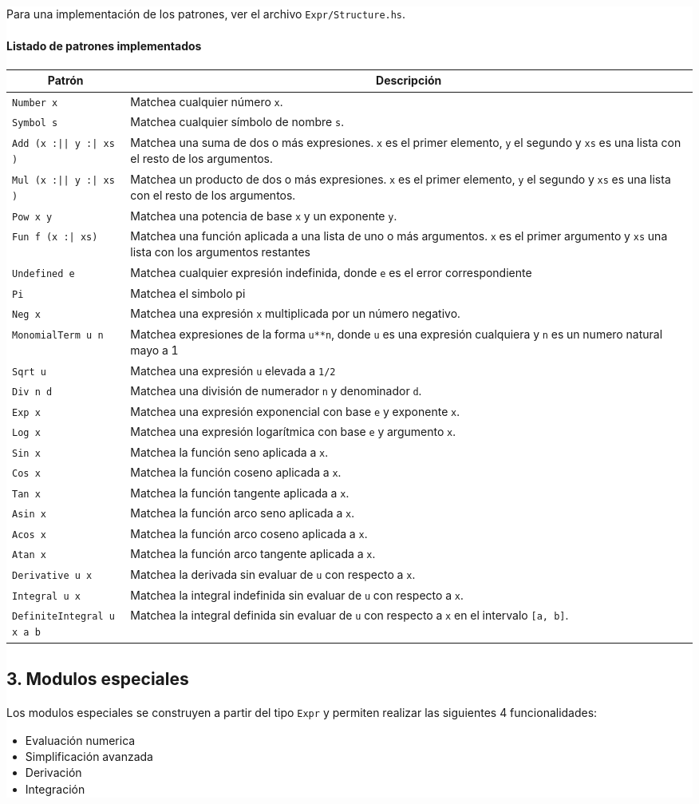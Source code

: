 Para una implementación de los patrones, ver el archivo `Expr/Structure.hs`.

#### Listado de patrones implementados
| Patrón       | Descripción                                                                 |
|--------------|-----------------------------------------------------------------------------|
| `Number x`     | Matchea cualquier número `x`.                                                |
| `Symbol s`     | Matchea cualquier símbolo de nombre `s`.                                                  |
| `Add (x :\|\| y :\| xs )`        | Matchea una suma de dos o más expresiones. `x` es el primer elemento, `y` el segundo y `xs` es una lista con el resto de los argumentos.                                  |
| `Mul (x :\|\| y :\| xs )`        | Matchea un producto de dos o más expresiones. `x` es el primer elemento, `y` el segundo y `xs` es una lista con el resto de los argumentos.                                |
| `Pow x y`        | Matchea una potencia de base `x` y un exponente `y`.                            |
| `Fun f (x :\| xs)`        | Matchea una función aplicada a una lista de uno o más argumentos. `x` es el primer argumento y `xs` una lista con los argumentos restantes |
| `Undefined e`  | Matchea cualquier expresión indefinida, donde `e` es el error correspondiente  |
| `Pi`         | Matchea el simbolo pi |
| `Neg x`        | Matchea una expresión `x` multiplicada por un número negativo.|
| `MonomialTerm u n` | Matchea expresiones de la forma `u**n`, donde `u` es una expresión cualquiera y `n` es un numero natural mayo a 1|
| `Sqrt u`       | Matchea una expresión `u` elevada a `1/2` |
`Div n d` | Matchea una división de numerador `n` y denominador `d`.
| `Exp x`  | Matchea una expresión exponencial con base `e` y exponente `x`. |
| `Log x`  | Matchea una expresión logarítmica con base `e` y argumento `x`. |
| `Sin x`  | Matchea la función seno aplicada a `x`. |
| `Cos x`  | Matchea la función coseno aplicada a `x`. |
| `Tan x`  | Matchea la función tangente aplicada a `x`. |
| `Asin x` | Matchea la función arco seno aplicada a `x`. |
| `Acos x` | Matchea la función arco coseno aplicada a `x`. |
| `Atan x` | Matchea la función arco tangente aplicada a `x`. |
| `Derivative u x` | Matchea la derivada sin evaluar de `u` con respecto a `x`. |
| `Integral u x` | Matchea la integral indefinida sin evaluar de `u` con respecto a `x`. |
| `DefiniteIntegral u x a b` | Matchea la integral definida sin evaluar de `u` con respecto a `x` en el intervalo `[a, b]`. |


## 3. Modulos especiales
Los modulos especiales se construyen a partir del tipo `Expr` y permiten realizar las siguientes 4 funcionalidades:
- Evaluación numerica
- Simplificación avanzada
- Derivación
- Integración
